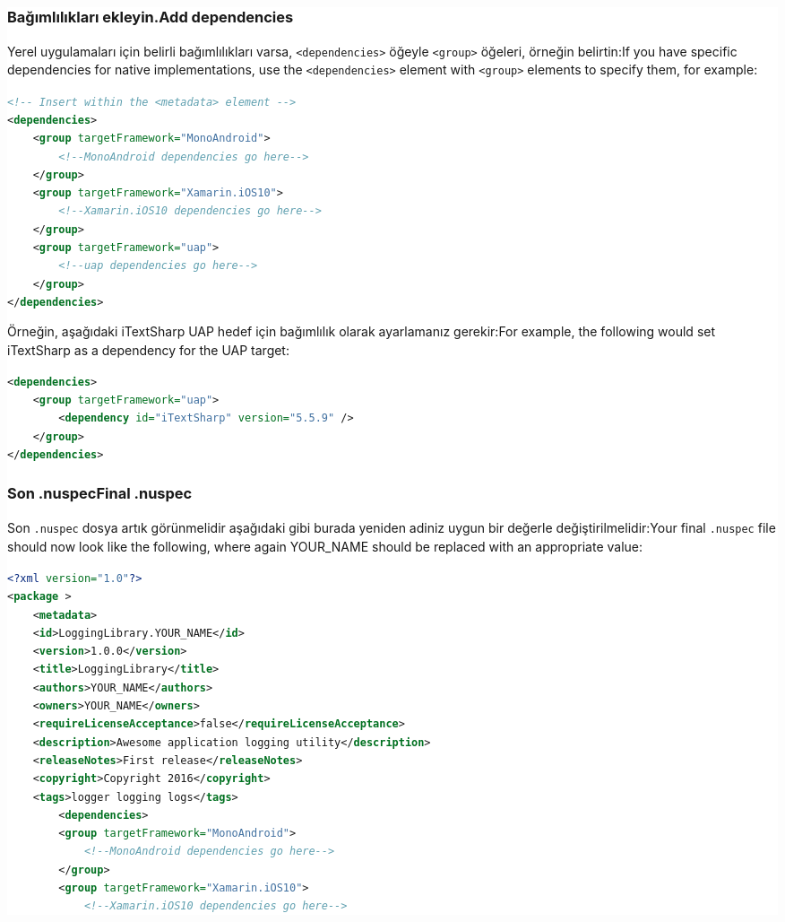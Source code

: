 
### <a name="add-dependencies"></a><span data-ttu-id="7f4bf-159">Bağımlılıkları ekleyin.</span><span class="sxs-lookup"><span data-stu-id="7f4bf-159">Add dependencies</span></span>

<span data-ttu-id="7f4bf-160">Yerel uygulamaları için belirli bağımlılıkları varsa, `<dependencies>` öğeyle `<group>` öğeleri, örneğin belirtin:</span><span class="sxs-lookup"><span data-stu-id="7f4bf-160">If you have specific dependencies for native implementations, use the `<dependencies>` element with `<group>` elements to specify them, for example:</span></span>

```xml
<!-- Insert within the <metadata> element -->
<dependencies>
    <group targetFramework="MonoAndroid">
        <!--MonoAndroid dependencies go here-->
    </group>
    <group targetFramework="Xamarin.iOS10">
        <!--Xamarin.iOS10 dependencies go here-->
    </group>
    <group targetFramework="uap">
        <!--uap dependencies go here-->
    </group>
</dependencies>
```

<span data-ttu-id="7f4bf-161">Örneğin, aşağıdaki iTextSharp UAP hedef için bağımlılık olarak ayarlamanız gerekir:</span><span class="sxs-lookup"><span data-stu-id="7f4bf-161">For example, the following would set iTextSharp as a dependency for the UAP target:</span></span>

```xml
<dependencies>
    <group targetFramework="uap">
        <dependency id="iTextSharp" version="5.5.9" />
    </group>
</dependencies>
```

### <a name="final-nuspec"></a><span data-ttu-id="7f4bf-162">Son .nuspec</span><span class="sxs-lookup"><span data-stu-id="7f4bf-162">Final .nuspec</span></span>

<span data-ttu-id="7f4bf-163">Son `.nuspec` dosya artık görünmelidir aşağıdaki gibi burada yeniden adiniz uygun bir değerle değiştirilmelidir:</span><span class="sxs-lookup"><span data-stu-id="7f4bf-163">Your final `.nuspec` file should now look like the following, where again YOUR_NAME should be replaced with an appropriate value:</span></span>

```xml
<?xml version="1.0"?>
<package >
    <metadata>
    <id>LoggingLibrary.YOUR_NAME</id>
    <version>1.0.0</version>
    <title>LoggingLibrary</title>
    <authors>YOUR_NAME</authors>
    <owners>YOUR_NAME</owners>
    <requireLicenseAcceptance>false</requireLicenseAcceptance>
    <description>Awesome application logging utility</description>
    <releaseNotes>First release</releaseNotes>
    <copyright>Copyright 2016</copyright>
    <tags>logger logging logs</tags>
        <dependencies>
        <group targetFramework="MonoAndroid">
            <!--MonoAndroid dependencies go here-->
        </group>
        <group targetFramework="Xamarin.iOS10">
            <!--Xamarin.iOS10 dependencies go here-->
```